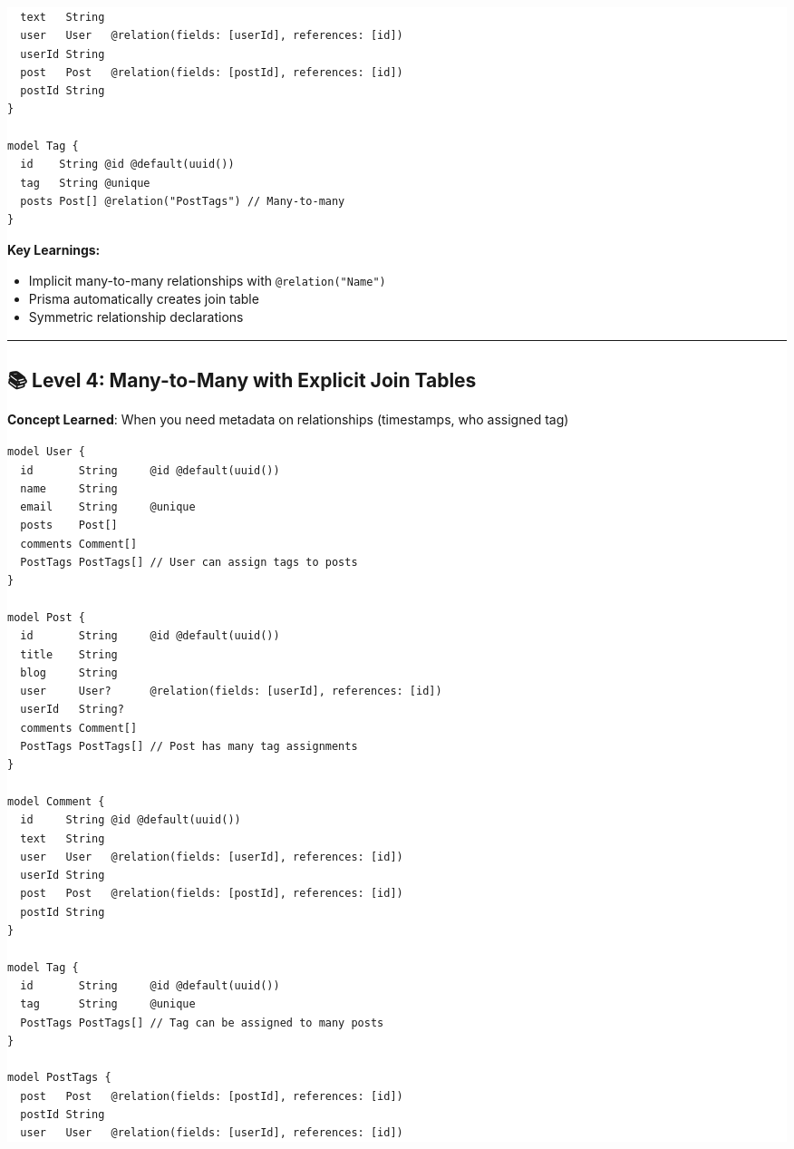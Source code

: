 ```prisma
  text   String
  user   User   @relation(fields: [userId], references: [id])
  userId String
  post   Post   @relation(fields: [postId], references: [id])
  postId String
}

model Tag {
  id    String @id @default(uuid())
  tag   String @unique
  posts Post[] @relation("PostTags") // Many-to-many
}
```

**Key Learnings:**

- Implicit many-to-many relationships with `@relation("Name")`
- Prisma automatically creates join table
- Symmetric relationship declarations

---

## 📚 Level 4: Many-to-Many with Explicit Join Tables

**Concept Learned**: When you need metadata on relationships (timestamps, who assigned tag)

```prisma
model User {
  id       String     @id @default(uuid())
  name     String
  email    String     @unique
  posts    Post[]
  comments Comment[]
  PostTags PostTags[] // User can assign tags to posts
}

model Post {
  id       String     @id @default(uuid())
  title    String
  blog     String
  user     User?      @relation(fields: [userId], references: [id])
  userId   String?
  comments Comment[]
  PostTags PostTags[] // Post has many tag assignments
}

model Comment {
  id     String @id @default(uuid())
  text   String
  user   User   @relation(fields: [userId], references: [id])
  userId String
  post   Post   @relation(fields: [postId], references: [id])
  postId String
}

model Tag {
  id       String     @id @default(uuid())
  tag      String     @unique
  PostTags PostTags[] // Tag can be assigned to many posts
}

model PostTags {
  post   Post   @relation(fields: [postId], references: [id])
  postId String
  user   User   @relation(fields: [userId], references: [id])
```